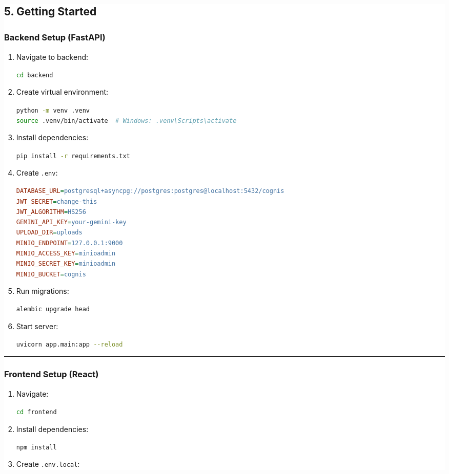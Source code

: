
## 5. Getting Started

### **Backend Setup (FastAPI)**

1. Navigate to backend:

   ```bash
   cd backend
   ```
2. Create virtual environment:

   ```bash
   python -m venv .venv
   source .venv/bin/activate  # Windows: .venv\Scripts\activate
   ```
3. Install dependencies:

   ```bash
   pip install -r requirements.txt
   ```
4. Create `.env`:

   ```ini
   DATABASE_URL=postgresql+asyncpg://postgres:postgres@localhost:5432/cognis
   JWT_SECRET=change-this
   JWT_ALGORITHM=HS256
   GEMINI_API_KEY=your-gemini-key
   UPLOAD_DIR=uploads
   MINIO_ENDPOINT=127.0.0.1:9000
   MINIO_ACCESS_KEY=minioadmin
   MINIO_SECRET_KEY=minioadmin
   MINIO_BUCKET=cognis
   ```
5. Run migrations:

   ```bash
   alembic upgrade head
   ```
6. Start server:

   ```bash
   uvicorn app.main:app --reload
   ```

---

### **Frontend Setup (React)**

1. Navigate:

   ```bash
   cd frontend
   ```
2. Install dependencies:

   ```bash
   npm install
   ```
3. Create `.env.local`:
